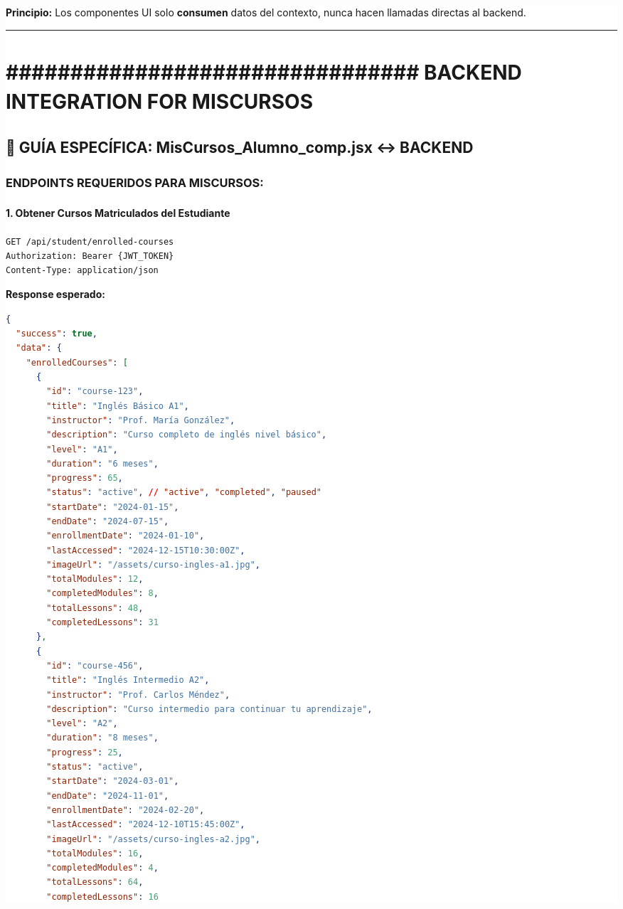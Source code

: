 **Principio:** Los componentes UI solo **consumen** datos del contexto, nunca hacen llamadas directas al backend.

---

# ################################ BACKEND INTEGRATION FOR MISCURSOS ###################################

## 🎯 **GUÍA ESPECÍFICA: MisCursos_Alumno_comp.jsx ↔ BACKEND**

### **ENDPOINTS REQUERIDOS PARA MISCURSOS:**

#### **1. Obtener Cursos Matriculados del Estudiante**
```http
GET /api/student/enrolled-courses
Authorization: Bearer {JWT_TOKEN}
Content-Type: application/json
```

**Response esperado:**
```json
{
  "success": true,
  "data": {
    "enrolledCourses": [
      {
        "id": "course-123",
        "title": "Inglés Básico A1",
        "instructor": "Prof. María González",
        "description": "Curso completo de inglés nivel básico",
        "level": "A1",
        "duration": "6 meses",
        "progress": 65,
        "status": "active", // "active", "completed", "paused"
        "startDate": "2024-01-15",
        "endDate": "2024-07-15",
        "enrollmentDate": "2024-01-10",
        "lastAccessed": "2024-12-15T10:30:00Z",
        "imageUrl": "/assets/curso-ingles-a1.jpg",
        "totalModules": 12,
        "completedModules": 8,
        "totalLessons": 48,
        "completedLessons": 31
      },
      {
        "id": "course-456", 
        "title": "Inglés Intermedio A2",
        "instructor": "Prof. Carlos Méndez",
        "description": "Curso intermedio para continuar tu aprendizaje",
        "level": "A2",
        "duration": "8 meses",
        "progress": 25,
        "status": "active",
        "startDate": "2024-03-01",
        "endDate": "2024-11-01",
        "enrollmentDate": "2024-02-20",
        "lastAccessed": "2024-12-10T15:45:00Z",
        "imageUrl": "/assets/curso-ingles-a2.jpg",
        "totalModules": 16,
        "completedModules": 4,
        "totalLessons": 64,
        "completedLessons": 16
```